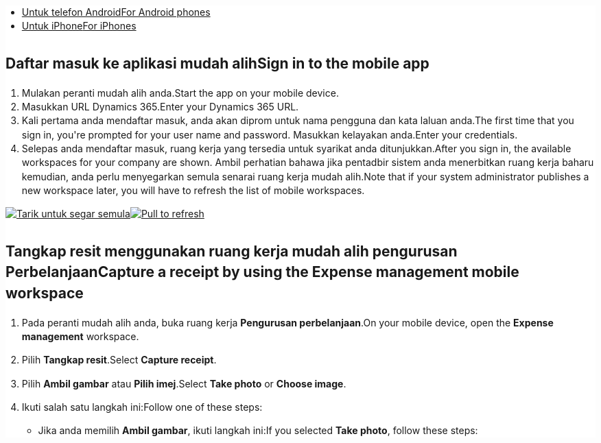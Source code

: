 - [<span data-ttu-id="c70f2-155">Untuk telefon Android</span><span class="sxs-lookup"><span data-stu-id="c70f2-155">For Android phones</span></span>](https://go.microsoft.com/fwlink/?linkid=850662)
- [<span data-ttu-id="c70f2-156">Untuk iPhone</span><span class="sxs-lookup"><span data-stu-id="c70f2-156">For iPhones</span></span>](https://go.microsoft.com/fwlink/?linkid=850663)

## <a name="sign-in-to-the-mobile-app"></a><span data-ttu-id="c70f2-157">Daftar masuk ke aplikasi mudah alih</span><span class="sxs-lookup"><span data-stu-id="c70f2-157">Sign in to the mobile app</span></span>
1. <span data-ttu-id="c70f2-158">Mulakan peranti mudah alih anda.</span><span class="sxs-lookup"><span data-stu-id="c70f2-158">Start the app on your mobile device.</span></span>
2. <span data-ttu-id="c70f2-159">Masukkan URL Dynamics 365.</span><span class="sxs-lookup"><span data-stu-id="c70f2-159">Enter your Dynamics 365 URL.</span></span>
4. <span data-ttu-id="c70f2-160">Kali pertama anda mendaftar masuk, anda akan diprom untuk nama pengguna dan kata laluan anda.</span><span class="sxs-lookup"><span data-stu-id="c70f2-160">The first time that you sign in, you're prompted for your user name and password.</span></span> <span data-ttu-id="c70f2-161">Masukkan kelayakan anda.</span><span class="sxs-lookup"><span data-stu-id="c70f2-161">Enter your credentials.</span></span>
5. <span data-ttu-id="c70f2-162">Selepas anda mendaftar masuk, ruang kerja yang tersedia untuk syarikat anda ditunjukkan.</span><span class="sxs-lookup"><span data-stu-id="c70f2-162">After you sign in, the available workspaces for your company are shown.</span></span> <span data-ttu-id="c70f2-163">Ambil perhatian bahawa jika pentadbir sistem anda menerbitkan ruang kerja baharu kemudian, anda perlu menyegarkan semula senarai ruang kerja mudah alih.</span><span class="sxs-lookup"><span data-stu-id="c70f2-163">Note that if your system administrator publishes a new workspace later, you will have to refresh the list of mobile workspaces.</span></span>


<span data-ttu-id="c70f2-164">[![Tarik untuk segar semula](./media/pull-to-refresh-list-of-workspaces-183x300.png)](./media/pull-to-refresh-list-of-workspaces.png)</span><span class="sxs-lookup"><span data-stu-id="c70f2-164">[![Pull to refresh](./media/pull-to-refresh-list-of-workspaces-183x300.png)](./media/pull-to-refresh-list-of-workspaces.png)</span></span>

## <a name="capture-a-receipt-by-using-the-expense-management-mobile-workspace"></a><span data-ttu-id="c70f2-165">Tangkap resit menggunakan ruang kerja mudah alih pengurusan Perbelanjaan</span><span class="sxs-lookup"><span data-stu-id="c70f2-165">Capture a receipt by using the Expense management mobile workspace</span></span>

1. <span data-ttu-id="c70f2-166">Pada peranti mudah alih anda, buka ruang kerja **Pengurusan perbelanjaan**.</span><span class="sxs-lookup"><span data-stu-id="c70f2-166">On your mobile device, open the **Expense management** workspace.</span></span>
2. <span data-ttu-id="c70f2-167">Pilih **Tangkap resit**.</span><span class="sxs-lookup"><span data-stu-id="c70f2-167">Select **Capture receipt**.</span></span>
3. <span data-ttu-id="c70f2-168">Pilih **Ambil gambar** atau **Pilih imej**.</span><span class="sxs-lookup"><span data-stu-id="c70f2-168">Select **Take photo** or **Choose image**.</span></span>
4. <span data-ttu-id="c70f2-169">Ikuti salah satu langkah ini:</span><span class="sxs-lookup"><span data-stu-id="c70f2-169">Follow one of these steps:</span></span>

    - <span data-ttu-id="c70f2-170">Jika anda memilih **Ambil gambar**, ikuti langkah ini:</span><span class="sxs-lookup"><span data-stu-id="c70f2-170">If you selected **Take photo**, follow these steps:</span></span>
